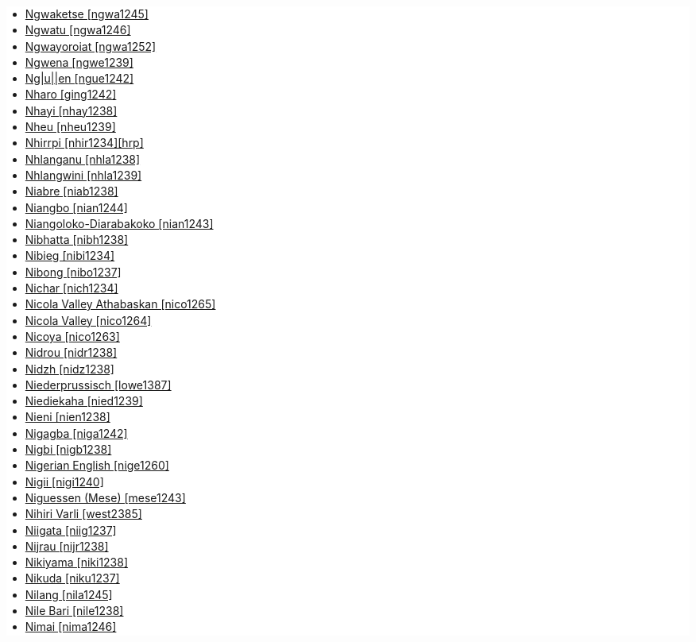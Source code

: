 - [Ngwaketse [ngwa1245]](tree/atla1278/volt1241/benu1247/bant1294/sout3152/narr1281/east2731/sout3180/soth1250/soth1251/soth1248/tswa1256/tswa1253/ngwa1245/md.ini)
- [Ngwatu [ngwa1246]](tree/atla1278/volt1241/benu1247/bant1294/sout3152/narr1281/east2731/sout3180/soth1250/soth1251/soth1248/tswa1256/tswa1253/ngwa1246/md.ini)
- [Ngwayoroiat [ngwa1252]](tree/tupi1275/tupa1251/nucl1716/wayo1240/wayo1238/ngwa1252/md.ini)
- [Ngwena [ngwe1239]](tree/atla1278/volt1241/benu1247/bant1294/sout3152/narr1281/cent2260/njil1234/sout3233/kune1234/cimb1239/nyan1320/nkhu1238/ngwe1239/md.ini)
- [Ng|u||en [ngue1242]](tree/tuuu1241/huaa1247/taaa1242/xooo1239/ngue1242/md.ini)
- [Nharo [ging1242]](tree/khoe1240/khoe1241/nonk1236/west2506/naro1248/naro1249/ging1242/md.ini)
- [Nhayi [nhay1238]](tree/atla1278/volt1241/benu1247/bant1294/sout3152/narr1281/east2731/sout3180/ngun1275/tswa1254/tswa1255/nhay1238/md.ini)
- [Nheu [nheu1239]](tree/aust1305/katu1271/west1492/kuys1235/kuyy1240/nheu1239/md.ini)
- [Nhirrpi [nhir1234][hrp]](tree/pama1250/karn1253/cent2016/west2438/yand1252/yand1253/nhir1234/md.ini)
- [Nhlanganu [nhla1238]](tree/atla1278/volt1241/benu1247/bant1294/sout3152/narr1281/east2731/sout3180/ngun1275/tswa1254/tson1249/nhla1238/md.ini)
- [Nhlangwini [nhla1239]](tree/atla1278/volt1241/benu1247/bant1294/sout3152/narr1281/east2731/sout3180/ngun1275/ngun1276/ngun1267/swat1243/nhla1239/md.ini)
- [Niabre [niab1238]](tree/krua1234/east2415/bete1265/east2416/gagn1235/niab1238/md.ini)
- [Niangbo [nian1244]](tree/atla1278/volt1241/nort3149/senu1239/sout3153/tagb1262/tagw1240/tagb1263/niak1239/nian1244/md.ini)
- [Niangoloko-Diarabakoko [nian1243]](tree/atla1278/volt1241/nort3149/gura1261/cent2243/sout3164/kirm1250/cerm1238/nian1243/md.ini)
- [Nibhatta [nibh1238]](tree/indo1319/clas1257/indo1320/indo1321/indo1322/subc1234/west2812/bund1252/bund1253/nibh1238/md.ini)
- [Nibieg [nibi1234]](tree/atla1278/volt1241/benu1247/bant1294/sout3152/narr1281/mbam1254/mbam1252/nuba1241/nibi1234/md.ini)
- [Nibong [nibo1237]](tree/aust1307/mala1545/nort3253/nort3171/keny1280/lowl1270/west2875/pena1271/west2562/west2563/nibo1237/md.ini)
- [Nichar [nich1234]](tree/sino1245/bodi1256/tibe1275/west2868/kinn1250/kinn1249/nich1234/md.ini)
- [Nicola Valley Athabaskan [nico1265]](tree/atha1245/atha1246/atha1247/cent2370/chil1280/nico1265/md.ini)
- [Nicola Valley [nico1264]](tree/sali1255/inte1241/nort2948/thom1243/nico1264/md.ini)
- [Nicoya [nico1263]](tree/otom1299/west2783/tlap1252/mang1426/moni1237/nico1263/md.ini)
- [Nidrou [nidr1238]](tree/krua1234/west2485/weea1234/guer1244/guer1240/wewe1238/nidr1238/md.ini)
- [Nidzh [nidz1238]](tree/nakh1245/dagh1238/lezg1248/nucl1321/east2790/udia1235/udii1243/nidz1238/md.ini)
- [Niederprussisch [lowe1387]](tree/indo1319/clas1257/germ1287/nort3152/west2793/nort3175/alts1234/midd1345/lowg1239/east2291/nort2627/lowe1387/md.ini)
- [Niediekaha [nied1239]](tree/atla1278/volt1241/nort3149/senu1239/sout3153/tagb1262/tagw1240/tagb1263/niak1239/nied1239/md.ini)
- [Nieni [nien1238]](tree/mand1469/west2780/mand1431/cent2047/mand1432/mand1433/mand1434/nucl1445/kura1250/nien1238/md.ini)
- [Nigagba [niga1242]](tree/krua1234/east2415/bakw1242/bakw1243/niga1242/md.ini)
- [Nigbi [nigb1238]](tree/mand1469/west2780/mand1431/cent2047/mand1432/mand1433/mand1434/mand1435/east2425/mani1303/koro1315/koya1253/nigb1238/md.ini)
- [Nigerian English [nige1260]](tree/indo1319/clas1257/germ1287/nort3152/west2793/nort3175/angl1264/angl1265/late1254/merc1242/macr1271/stan1293/nige1260/md.ini)
- [Nigii [nigi1240]](tree/atla1278/volt1241/benu1247/bant1294/sout3152/narr1281/mbam1254/mbam1252/nucl1802/sana1299/west2826/yamb1252/nigi1240/md.ini)
- [Niguessen (Mese) [mese1243]](tree/atla1278/volt1241/benu1247/bant1294/sout3152/narr1281/mbam1254/mbam1252/nucl1802/sana1299/west2826/mand1474/tune1261/mese1243/md.ini)
- [Nihiri Varli [west2385]](tree/indo1319/clas1257/indo1320/indo1321/indo1325/mara1416/mara1422/oldm1248/mode1268/varl1238/west2385/md.ini)
- [Niigata [niig1237]](tree/japo1237/japa1256/japa1258/nucl1643/east2526/toka1245/echi1237/niig1237/md.ini)
- [Nijrau [nijr1238]](tree/indo1319/clas1257/indo1320/iran1269/ormu1249/para1299/nijr1238/md.ini)
- [Nikiyama [niki1238]](tree/left1242/nucl1244/iter1240/bopa1235/niki1238/md.ini)
- [Nikuda [niku1237]](tree/aust1307/mala1545/cent2237/cent2245/keit1238/yamd1241/onin1244/onin1245/niku1237/md.ini)
- [Nilang [nila1245]](tree/sino1245/bodi1256/bodi1257/oldm1245/tibe1276/late1253/laha1255/spit1239/jadd1243/nila1245/md.ini)
- [Nile Bari [nile1238]](tree/nilo1247/east2418/bari1283/nucl1796/bari1284/nile1238/md.ini)
- [Nimai [nima1246]](tree/nucl1709/cent2120/simb1258/nucl1617/goli1246/sina1271/nima1246/md.ini)